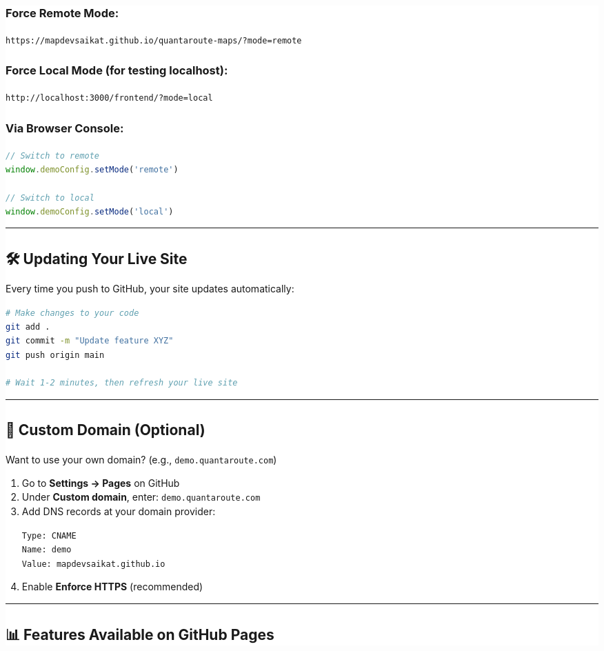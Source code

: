 ### **Force Remote Mode:**
```
https://mapdevsaikat.github.io/quantaroute-maps/?mode=remote
```

### **Force Local Mode** (for testing localhost):
```
http://localhost:3000/frontend/?mode=local
```

### **Via Browser Console:**
```javascript
// Switch to remote
window.demoConfig.setMode('remote')

// Switch to local
window.demoConfig.setMode('local')
```

---

## 🛠️ Updating Your Live Site

Every time you push to GitHub, your site updates automatically:

```bash
# Make changes to your code
git add .
git commit -m "Update feature XYZ"
git push origin main

# Wait 1-2 minutes, then refresh your live site
```

---

## 🔧 Custom Domain (Optional)

Want to use your own domain? (e.g., `demo.quantaroute.com`)

1. Go to **Settings → Pages** on GitHub
2. Under **Custom domain**, enter: `demo.quantaroute.com`
3. Add DNS records at your domain provider:
   ```
   Type: CNAME
   Name: demo
   Value: mapdevsaikat.github.io
   ```
4. Enable **Enforce HTTPS** (recommended)

---

## 📊 Features Available on GitHub Pages
